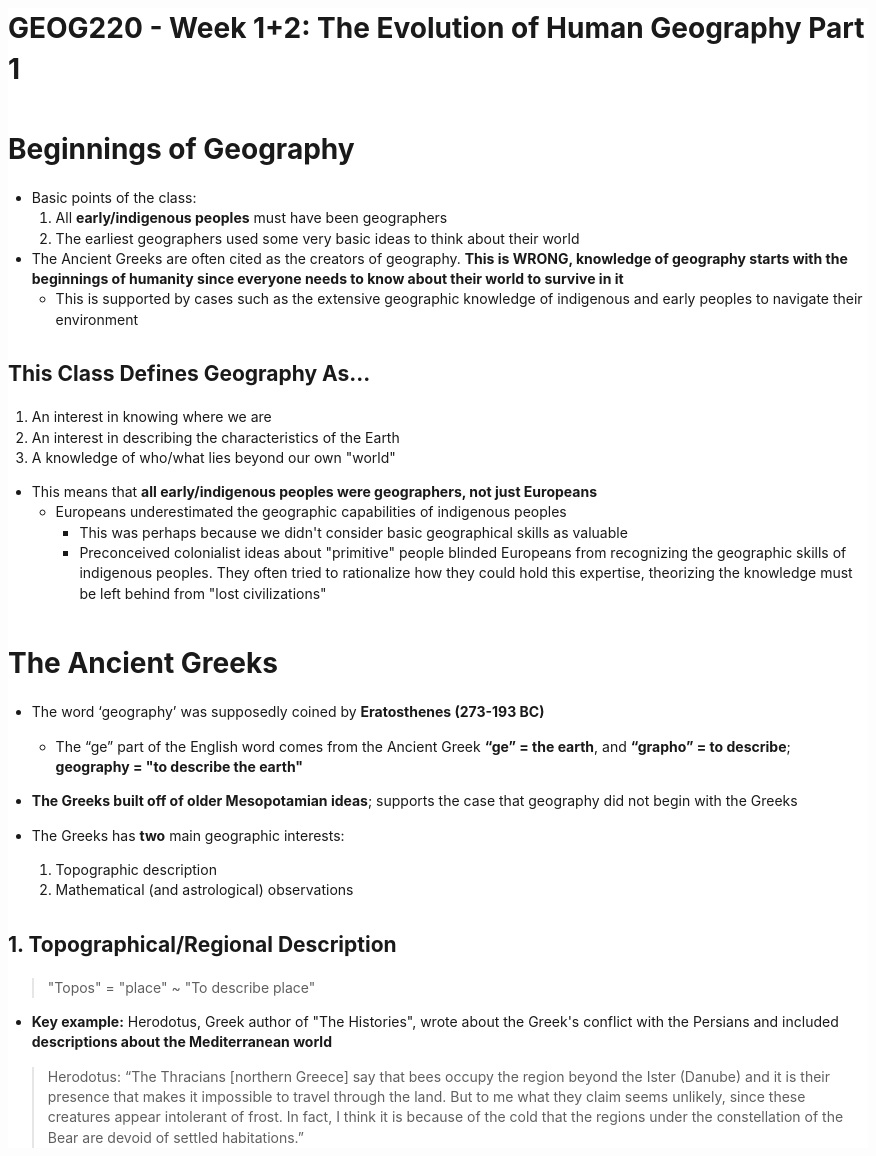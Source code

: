 # GEOG220 - Week 1+2: The Evolution of Human Geography Part 1

# Beginnings of Geography
- Basic points of the class:
	1. All **early/indigenous peoples** must have been geographers
	2. The earliest geographers used some very basic ideas to think about their world
- The Ancient Greeks are often cited as the creators of geography. **This is WRONG, knowledge of geography starts with the beginnings of humanity since everyone needs to know about their world to survive in it**
	- This is supported by cases such as the extensive geographic knowledge of indigenous and early peoples to navigate their environment

##  This Class Defines Geography As...
1. An interest in knowing where we are
2. An interest in describing the characteristics of the Earth
3. A knowledge of who/what lies beyond our own "world"

- This means that **all early/indigenous peoples were geographers, not just Europeans**
	- Europeans underestimated the geographic capabilities of indigenous peoples
		- This was perhaps because we didn't consider basic geographical skills as valuable
		- Preconceived colonialist ideas about "primitive" people blinded Europeans from recognizing the geographic skills of indigenous peoples. They often tried to rationalize how they could hold this expertise, theorizing the knowledge must be left behind from "lost civilizations"

# The Ancient Greeks
- The word ‘geography’ was supposedly coined by **Eratosthenes (273-193 BC)**
	- The “ge” part of the English word comes from the Ancient Greek **“ge” = the earth**, and **“grapho” = to describe**; **geography = "to describe the earth"**
- **The Greeks built off of older Mesopotamian ideas**; supports the case that geography did not begin with the Greeks

- The Greeks has **two** main geographic interests:
	1. Topographic description
	2. Mathematical (and astrological) observations

## 1. Topographical/Regional Description
> "Topos" = "place" ~ "To describe place"

- **Key example:** Herodotus, Greek author of "The Histories", wrote about the Greek's conflict with the Persians and included **descriptions about the Mediterranean world**

> Herodotus: “The Thracians [northern Greece] say that bees occupy the region beyond the Ister (Danube) and it is their presence that makes it impossible to travel through the land. But to me what they claim seems unlikely, since these creatures appear intolerant of frost. In fact, I think it is because of the cold that the regions under the constellation of the Bear are devoid of settled habitations.”
